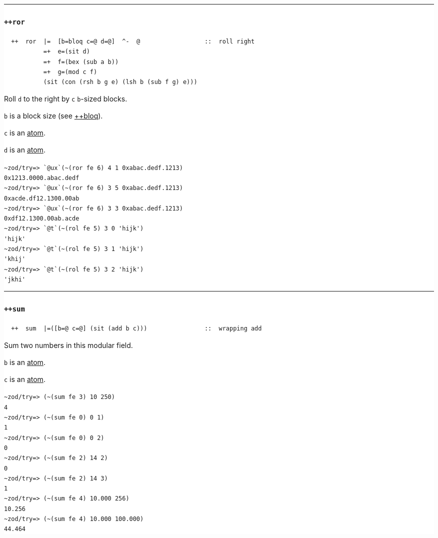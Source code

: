 ------------------------------------------------------------------------

### `++ror`

      ++  ror  |=  [b=bloq c=@ d=@]  ^-  @                  ::  roll right
               =+  e=(sit d)
               =+  f=(bex (sub a b))
               =+  g=(mod c f)
               (sit (con (rsh b g e) (lsh b (sub f g) e)))

Roll `d` to the right by `c` `b`-sized blocks.

`b` is a block size (see [++bloq]()).

`c` is an [atom]().

`d` is an [atom]().

    ~zod/try=> `@ux`(~(ror fe 6) 4 1 0xabac.dedf.1213)
    0x1213.0000.abac.dedf
    ~zod/try=> `@ux`(~(ror fe 6) 3 5 0xabac.dedf.1213)
    0xacde.df12.1300.00ab
    ~zod/try=> `@ux`(~(ror fe 6) 3 3 0xabac.dedf.1213)
    0xdf12.1300.00ab.acde
    ~zod/try=> `@t`(~(rol fe 5) 3 0 'hijk')
    'hijk'
    ~zod/try=> `@t`(~(rol fe 5) 3 1 'hijk')
    'khij'
    ~zod/try=> `@t`(~(rol fe 5) 3 2 'hijk')
    'jkhi'

------------------------------------------------------------------------

### `++sum`

      ++  sum  |=([b=@ c=@] (sit (add b c)))                ::  wrapping add

Sum two numbers in this modular field.

`b` is an [atom]().

`c` is an [atom]().

    ~zod/try=> (~(sum fe 3) 10 250)
    4
    ~zod/try=> (~(sum fe 0) 0 1)
    1
    ~zod/try=> (~(sum fe 0) 0 2)
    0
    ~zod/try=> (~(sum fe 2) 14 2)
    0
    ~zod/try=> (~(sum fe 2) 14 3)
    1
    ~zod/try=> (~(sum fe 4) 10.000 256)
    10.256
    ~zod/try=> (~(sum fe 4) 10.000 100.000)
    44.464
